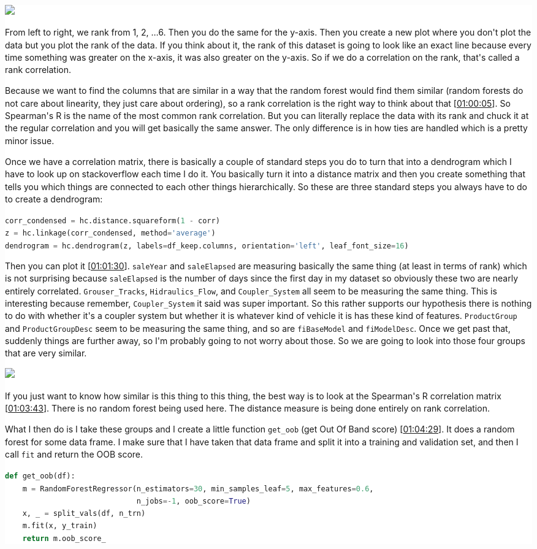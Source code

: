 ![](../../../../images/ml_2017_lesson_4_013.png)

From left to right, we rank from 1, 2, …6. Then you do the same for the y-axis. Then you create a new plot where you don't plot the data but you plot the rank of the data. If you think about it, the rank of this dataset is going to look like an exact line because every time something was greater on the x-axis, it was also greater on the y-axis. So if we do a correlation on the rank, that's called a rank correlation.

Because we want to find the columns that are similar in a way that the random forest would find them similar (random forests do not care about linearity, they just care about ordering), so a rank correlation is the right way to think about that [[01:00:05](https://youtu.be/0v93qHDqq_g?t=1h5s)]. So Spearman's R is the name of the most common rank correlation. But you can literally replace the data with its rank and chuck it at the regular correlation and you will get basically the same answer. The only difference is in how ties are handled which is a pretty minor issue.

Once we have a correlation matrix, there is basically a couple of standard steps you do to turn that into a dendrogram which I have to look up on stackoverflow each time I do it. You basically turn it into a distance matrix and then you create something that tells you which things are connected to each other things hierarchically. So these are three standard steps you always have to do to create a dendrogram:

```python
corr_condensed = hc.distance.squareform(1 - corr)
z = hc.linkage(corr_condensed, method='average')
dendrogram = hc.dendrogram(z, labels=df_keep.columns, orientation='left', leaf_font_size=16)
```

Then you can plot it [[01:01:30](https://youtu.be/0v93qHDqq_g?t=1h1m30s)]. `saleYear` and `saleElapsed` are measuring basically the same thing (at least in terms of rank) which is not surprising because `saleElapsed` is the number of days since the first day in my dataset so obviously these two are nearly entirely correlated. `Grouser_Tracks`, `Hidraulics_Flow`, and `Coupler_System` all seem to be measuring the same thing. This is interesting because remember, `Coupler_System` it said was super important. So this rather supports our hypothesis there is nothing to do with whether it's a coupler system but whether it is whatever kind of vehicle it is has these kind of features. `ProductGroup` and `ProductGroupDesc` seem to be measuring the same thing, and so are `fiBaseModel` and `fiModelDesc`. Once we get past that, suddenly things are further away, so I'm probably going to not worry about those. So we are going to look into those four groups that are very similar.

![](../../../../images/ml_2017_lesson_4_014.png)

If you just want to know how similar is this thing to this thing, the best way is to look at the Spearman's R correlation matrix [[01:03:43](https://youtu.be/0v93qHDqq_g?t=1h3m43s)]. There is no random forest being used here. The distance measure is being done entirely on rank correlation.

What I then do is I take these groups and I create a little function `get_oob` (get Out Of Band score) [[01:04:29](https://youtu.be/0v93qHDqq_g?t=1h4m29s)]. It does a random forest for some data frame. I make sure that I have taken that data frame and split it into a training and validation set, and then I call `fit` and return the OOB score.

```python
def get_oob(df):
    m = RandomForestRegressor(n_estimators=30, min_samples_leaf=5, max_features=0.6,
                              n_jobs=-1, oob_score=True)
    x, _ = split_vals(df, n_trn)
    m.fit(x, y_train)
    return m.oob_score_
```

